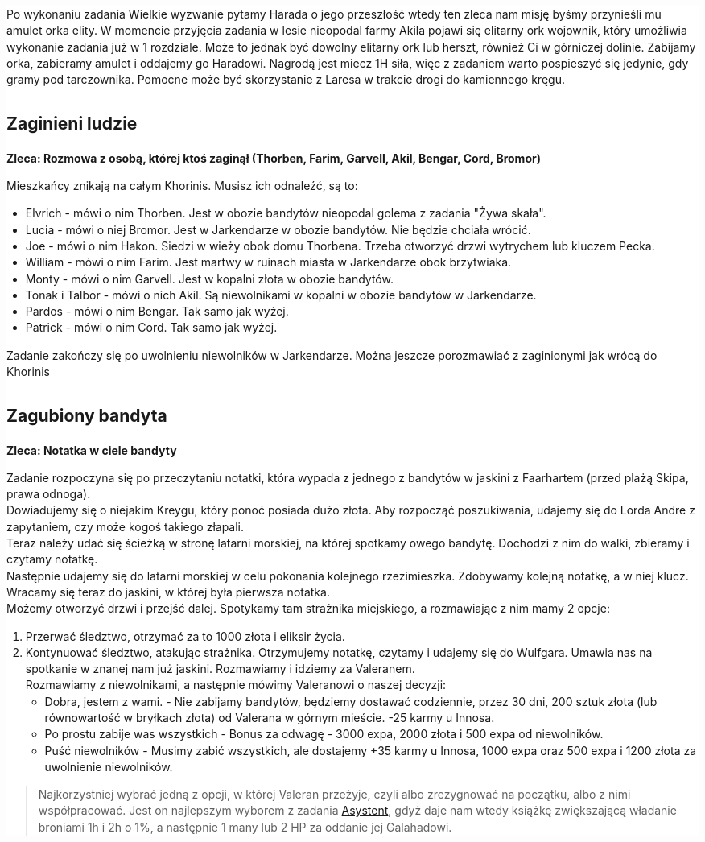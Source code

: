 Po wykonaniu zadania Wielkie wyzwanie pytamy Harada o jego przeszłość wtedy ten zleca nam misję byśmy przynieśli mu amulet orka elity. W momencie przyjęcia zadania w lesie nieopodal farmy Akila pojawi się elitarny ork wojownik, który umożliwia wykonanie zadania już w 1 rozdziale. Może to jednak być dowolny elitarny ork lub herszt, również Ci w górniczej dolinie. Zabijamy orka, zabieramy amulet i oddajemy go Haradowi. Nagrodą jest miecz 1H siła, więc z zadaniem warto pospieszyć się jedynie, gdy gramy pod tarczownika. Pomocne może być skorzystanie z Laresa w trakcie drogi do kamiennego kręgu.

## Zaginieni ludzie
__Zleca: Rozmowa z osobą, której ktoś zaginął (Thorben, Farim, Garvell, Akil, Bengar, Cord, Bromor)__

Mieszkańcy znikają na całym Khorinis. Musisz ich odnaleźć, są to:
- Elvrich - mówi o nim Thorben. Jest w obozie bandytów nieopodal golema z zadania "Żywa skała".  
- Lucia - mówi o niej Bromor. Jest w Jarkendarze w obozie bandytów. Nie będzie chciała wrócić.  
- Joe - mówi o nim Hakon. Siedzi w wieży obok domu Thorbena. Trzeba otworzyć drzwi wytrychem lub kluczem Pecka.  
- William - mówi o nim Farim. Jest martwy w ruinach miasta w Jarkendarze obok brzytwiaka.  
- Monty - mówi o nim Garvell. Jest w kopalni złota w obozie bandytów.  
- Tonak i Talbor - mówi o nich Akil. Są niewolnikami w kopalni w obozie bandytów w Jarkendarze.  
- Pardos - mówi o nim Bengar. Tak samo jak wyżej.  
- Patrick - mówi o nim Cord. Tak samo jak wyżej.

Zadanie zakończy się po uwolnieniu niewolników w Jarkendarze. Można jeszcze porozmawiać z zaginionymi jak wrócą do Khorinis

## Zagubiony bandyta
__Zleca: Notatka w ciele bandyty__

Zadanie rozpoczyna się po przeczytaniu notatki, która wypada z jednego z bandytów w jaskini z Faarhartem (przed plażą Skipa, prawa odnoga).  
Dowiadujemy się o niejakim Kreygu, który ponoć posiada dużo złota. Aby rozpocząć poszukiwania, udajemy się do Lorda Andre z zapytaniem, czy może kogoś takiego złapali.  
Teraz należy udać się ścieżką w stronę latarni morskiej, na której spotkamy owego bandytę. Dochodzi z nim do walki, zbieramy i czytamy notatkę.  
Następnie udajemy się do latarni morskiej w celu pokonania kolejnego rzezimieszka. Zdobywamy kolejną notatkę, a w niej klucz. Wracamy się teraz do jaskini, w której była pierwsza notatka.  
Możemy otworzyć drzwi i przejść dalej. Spotykamy tam strażnika miejskiego, a rozmawiając z nim mamy 2 opcje:

1. Przerwać śledztwo, otrzymać za to 1000 złota i eliksir życia.
2. Kontynuować śledztwo, atakując strażnika. Otrzymujemy notatkę, czytamy i udajemy się do Wulfgara. Umawia nas na spotkanie w znanej nam już jaskini. Rozmawiamy i idziemy za Valeranem.  
Rozmawiamy z niewolnikami, a następnie mówimy Valeranowi o naszej decyzji:  
    - Dobra, jestem z wami. - Nie zabijamy bandytów, będziemy dostawać codziennie, przez 30 dni, 200 sztuk złota (lub równowartość w bryłkach złota) od Valerana w górnym mieście. -25 karmy u Innosa.  
    - Po prostu zabije was wszystkich - Bonus za odwagę - 3000 expa, 2000 złota i 500 expa od niewolników.  
    - Puść niewolników - Musimy zabić wszystkich, ale dostajemy +35 karmy u Innosa, 1000 expa oraz 500 expa i 1200 złota za uwolnienie niewolników.

> Najkorzystniej wybrać jedną z opcji, w której Valeran przeżyje, czyli albo zrezygnować na początku, albo z nimi współpracować. Jest on najlepszym wyborem z zadania [Asystent](sekcje/gildie_poboczne/gildia_kupcow.md?id=asystent-rozdział-3), gdyż daje nam wtedy książkę zwiększającą władanie broniami 1h i 2h o 1%, a następnie 1 many lub 2 HP za oddanie jej Galahadowi.
